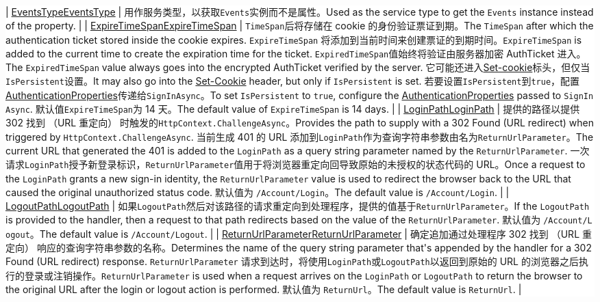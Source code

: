 | [<span data-ttu-id="e4013-171">EventsType</span><span class="sxs-lookup"><span data-stu-id="e4013-171">EventsType</span></span>](/dotnet/api/microsoft.aspnetcore.authentication.authenticationschemeoptions.eventstype?view=aspnetcore-2.0) | <span data-ttu-id="e4013-172">用作服务类型，以获取`Events`实例而不是属性。</span><span class="sxs-lookup"><span data-stu-id="e4013-172">Used as the service type to get the `Events` instance instead of the property.</span></span> |
| [<span data-ttu-id="e4013-173">ExpireTimeSpan</span><span class="sxs-lookup"><span data-stu-id="e4013-173">ExpireTimeSpan</span></span>](/dotnet/api/microsoft.aspnetcore.authentication.cookies.cookieauthenticationoptions.expiretimespan?view=aspnetcore-2.0) | <span data-ttu-id="e4013-174">`TimeSpan`后将存储在 cookie 的身份验证票证到期。</span><span class="sxs-lookup"><span data-stu-id="e4013-174">The `TimeSpan` after which the authentication ticket stored inside the cookie expires.</span></span> <span data-ttu-id="e4013-175">`ExpireTimeSpan` 将添加到当前时间来创建票证的到期时间。</span><span class="sxs-lookup"><span data-stu-id="e4013-175">`ExpireTimeSpan` is added to the current time to create the expiration time for the ticket.</span></span> <span data-ttu-id="e4013-176">`ExpiredTimeSpan`值始终将验证由服务器加密 AuthTicket 进入。</span><span class="sxs-lookup"><span data-stu-id="e4013-176">The `ExpiredTimeSpan` value always goes into the encrypted AuthTicket verified by the server.</span></span> <span data-ttu-id="e4013-177">它可能还进入[Set-cookie](https://tools.ietf.org/html/rfc6265#section-4.1)标头，但仅当`IsPersistent`设置。</span><span class="sxs-lookup"><span data-stu-id="e4013-177">It may also go into the [Set-Cookie](https://tools.ietf.org/html/rfc6265#section-4.1) header, but only if `IsPersistent` is set.</span></span> <span data-ttu-id="e4013-178">若要设置`IsPersistent`到`true`，配置[AuthenticationProperties](/dotnet/api/microsoft.aspnetcore.authentication.authenticationproperties)传递给`SignInAsync`。</span><span class="sxs-lookup"><span data-stu-id="e4013-178">To set `IsPersistent` to `true`, configure the [AuthenticationProperties](/dotnet/api/microsoft.aspnetcore.authentication.authenticationproperties) passed to `SignInAsync`.</span></span> <span data-ttu-id="e4013-179">默认值`ExpireTimeSpan`为 14 天。</span><span class="sxs-lookup"><span data-stu-id="e4013-179">The default value of `ExpireTimeSpan` is 14 days.</span></span> |
| [<span data-ttu-id="e4013-180">LoginPath</span><span class="sxs-lookup"><span data-stu-id="e4013-180">LoginPath</span></span>](/dotnet/api/microsoft.aspnetcore.authentication.cookies.cookieauthenticationoptions.loginpath?view=aspnetcore-2.0) | <span data-ttu-id="e4013-181">提供的路径以提供 302 找到 （URL 重定向） 时触发的`HttpContext.ChallengeAsync`。</span><span class="sxs-lookup"><span data-stu-id="e4013-181">Provides the path to supply with a 302 Found (URL redirect) when triggered by `HttpContext.ChallengeAsync`.</span></span> <span data-ttu-id="e4013-182">当前生成 401 的 URL 添加到`LoginPath`作为查询字符串参数由名为`ReturnUrlParameter`。</span><span class="sxs-lookup"><span data-stu-id="e4013-182">The current URL that generated the 401 is added to the `LoginPath` as a query string parameter named by the `ReturnUrlParameter`.</span></span> <span data-ttu-id="e4013-183">一次请求`LoginPath`授予新登录标识，`ReturnUrlParameter`值用于将浏览器重定向回导致原始的未授权的状态代码的 URL。</span><span class="sxs-lookup"><span data-stu-id="e4013-183">Once a request to the `LoginPath` grants a new sign-in identity, the `ReturnUrlParameter` value is used to redirect the browser back to the URL that caused the original unauthorized status code.</span></span> <span data-ttu-id="e4013-184">默认值为 `/Account/Login`。</span><span class="sxs-lookup"><span data-stu-id="e4013-184">The default value is `/Account/Login`.</span></span> |
| [<span data-ttu-id="e4013-185">LogoutPath</span><span class="sxs-lookup"><span data-stu-id="e4013-185">LogoutPath</span></span>](/dotnet/api/microsoft.aspnetcore.authentication.cookies.cookieauthenticationoptions.logoutpath?view=aspnetcore-2.0) | <span data-ttu-id="e4013-186">如果`LogoutPath`然后对该路径的请求重定向到处理程序，提供的值基于`ReturnUrlParameter`。</span><span class="sxs-lookup"><span data-stu-id="e4013-186">If the `LogoutPath` is provided to the handler, then a request to that path redirects based on the value of the `ReturnUrlParameter`.</span></span> <span data-ttu-id="e4013-187">默认值为 `/Account/Logout`。</span><span class="sxs-lookup"><span data-stu-id="e4013-187">The default value is `/Account/Logout`.</span></span> |
| [<span data-ttu-id="e4013-188">ReturnUrlParameter</span><span class="sxs-lookup"><span data-stu-id="e4013-188">ReturnUrlParameter</span></span>](/dotnet/api/microsoft.aspnetcore.authentication.cookies.cookieauthenticationoptions.returnurlparameter?view=aspnetcore-2.0) | <span data-ttu-id="e4013-189">确定追加通过处理程序 302 找到 （URL 重定向） 响应的查询字符串参数的名称。</span><span class="sxs-lookup"><span data-stu-id="e4013-189">Determines the name of the query string parameter that's appended by the handler for a 302 Found (URL redirect) response.</span></span> <span data-ttu-id="e4013-190">`ReturnUrlParameter` 请求到达时，将使用`LoginPath`或`LogoutPath`以返回到原始的 URL 的浏览器之后执行的登录或注销操作。</span><span class="sxs-lookup"><span data-stu-id="e4013-190">`ReturnUrlParameter` is used when a request arrives on the `LoginPath` or `LogoutPath` to return the browser to the original URL after the login or logout action is performed.</span></span> <span data-ttu-id="e4013-191">默认值为 `ReturnUrl`。</span><span class="sxs-lookup"><span data-stu-id="e4013-191">The default value is `ReturnUrl`.</span></span> |